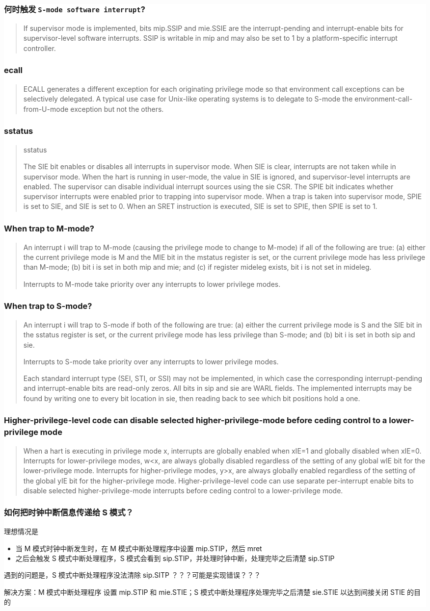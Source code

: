 ### 何时触发 `S-mode software interrupt`?
> If supervisor mode is implemented, bits mip.SSIP and mie.SSIE are the interrupt-pending and interrupt-enable bits for supervisor-level software interrupts. SSIP is writable in mip and may also be set to 1 by a platform-specific interrupt controller.


### ecall
> ECALL generates a different exception for each originating privilege mode so that environment call exceptions can be selectively delegated. A typical use case for Unix-like operating systems is to delegate to S-mode the environment-call-from-U-mode exception but not the others.

### sstatus
> sstatus
> 
> The SIE bit enables or disables all interrupts in supervisor mode. When SIE is clear, interrupts are not taken while in supervisor mode. When the hart is running in user-mode, the value in SIE is ignored, and supervisor-level interrupts are enabled. The supervisor can disable individual interrupt sources using the sie CSR. The SPIE bit indicates whether supervisor interrupts were enabled prior to trapping into supervisor mode. When a trap is taken into supervisor mode, SPIE is set to SIE, and SIE is set to 0. When an SRET instruction is executed, SIE is set to SPIE, then SPIE is set to 1.  

### When trap to M-mode?  
> An interrupt i will trap to M-mode (causing the privilege mode to change to M-mode) if all of the following are true: (a) either the current privilege mode is M and the MIE bit in the mstatus register is set, or the current privilege mode has less privilege than M-mode; (b) bit i is set in both mip and mie; and (c) if register mideleg exists, bit i is not set in mideleg.
> 
> Interrupts to M-mode take priority over any interrupts to lower privilege modes.


### When trap to S-mode?  
> An interrupt i will trap to S-mode if both of the following are true: (a) either the current privilege mode is S and the SIE bit in the sstatus register is set, or the current privilege mode has less privilege than S-mode; and (b) bit i is set in both sip and sie.
> 
> Interrupts to S-mode take priority over any interrupts to lower privilege modes.
> 
> Each standard interrupt type (SEI, STI, or SSI) may not be implemented, in which case the corresponding interrupt-pending and interrupt-enable bits are read-only zeros. All bits in sip and sie are WARL fields. The implemented interrupts may be found by writing one to every bit location in sie, then reading back to see which bit positions hold a one.

### Higher-privilege-level code can disable selected higher-privilege-mode before ceding control to a lower-privilege mode  
> When a hart is executing in privilege mode x, interrupts are globally enabled when xIE=1 and globally disabled when xIE=0. Interrupts for lower-privilege modes, w<x, are always globally disabled regardless of the setting of any global wIE bit for the lower-privilege mode. Interrupts for higher-privilege modes, y>x, are always globally enabled regardless of the setting of the global yIE bit for the higher-privilege mode. Higher-privilege-level code can use separate per-interrupt enable bits to disable selected higher-privilege-mode interrupts before ceding control to a lower-privilege mode.  

### 如何把时钟中断信息传递给 S 模式？

理想情况是
- 当 M 模式时钟中断发生时，在 M 模式中断处理程序中设置 mip.STIP，然后 mret
- 之后会触发 S 模式中断处理程序，S 模式会看到 sip.STIP，并处理时钟中断，处理完毕之后清楚 sip.STIP

遇到的问题是，S 模式中断处理程序没法清除 sip.SITP ？？？可能是实现错误？？？

解决方案：M 模式中断处理程序 设置 mip.STIP 和 mie.STIE；S 模式中断处理程序处理完毕之后清楚 sie.STIE 以达到间接关闭 STIE 的目的  
